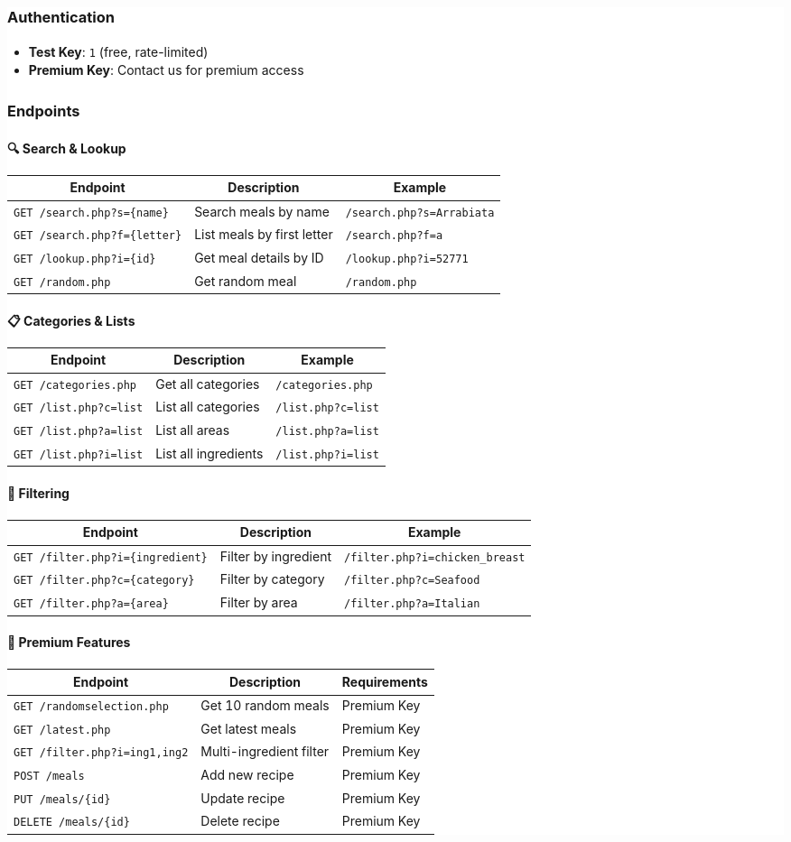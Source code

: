 ### Authentication
- **Test Key**: `1` (free, rate-limited)
- **Premium Key**: Contact us for premium access

### Endpoints

#### 🔍 Search & Lookup

| Endpoint | Description | Example |
|----------|-------------|---------|
| `GET /search.php?s={name}` | Search meals by name | `/search.php?s=Arrabiata` |
| `GET /search.php?f={letter}` | List meals by first letter | `/search.php?f=a` |
| `GET /lookup.php?i={id}` | Get meal details by ID | `/lookup.php?i=52771` |
| `GET /random.php` | Get random meal | `/random.php` |

#### 📋 Categories & Lists

| Endpoint | Description | Example |
|----------|-------------|---------|
| `GET /categories.php` | Get all categories | `/categories.php` |
| `GET /list.php?c=list` | List all categories | `/list.php?c=list` |
| `GET /list.php?a=list` | List all areas | `/list.php?a=list` |
| `GET /list.php?i=list` | List all ingredients | `/list.php?i=list` |

#### 🎯 Filtering

| Endpoint | Description | Example |
|----------|-------------|---------|
| `GET /filter.php?i={ingredient}` | Filter by ingredient | `/filter.php?i=chicken_breast` |
| `GET /filter.php?c={category}` | Filter by category | `/filter.php?c=Seafood` |
| `GET /filter.php?a={area}` | Filter by area | `/filter.php?a=Italian` |

#### 🌟 Premium Features

| Endpoint | Description | Requirements |
|----------|-------------|--------------|
| `GET /randomselection.php` | Get 10 random meals | Premium Key |
| `GET /latest.php` | Get latest meals | Premium Key |
| `GET /filter.php?i=ing1,ing2` | Multi-ingredient filter | Premium Key |
| `POST /meals` | Add new recipe | Premium Key |
| `PUT /meals/{id}` | Update recipe | Premium Key |
| `DELETE /meals/{id}` | Delete recipe | Premium Key |
